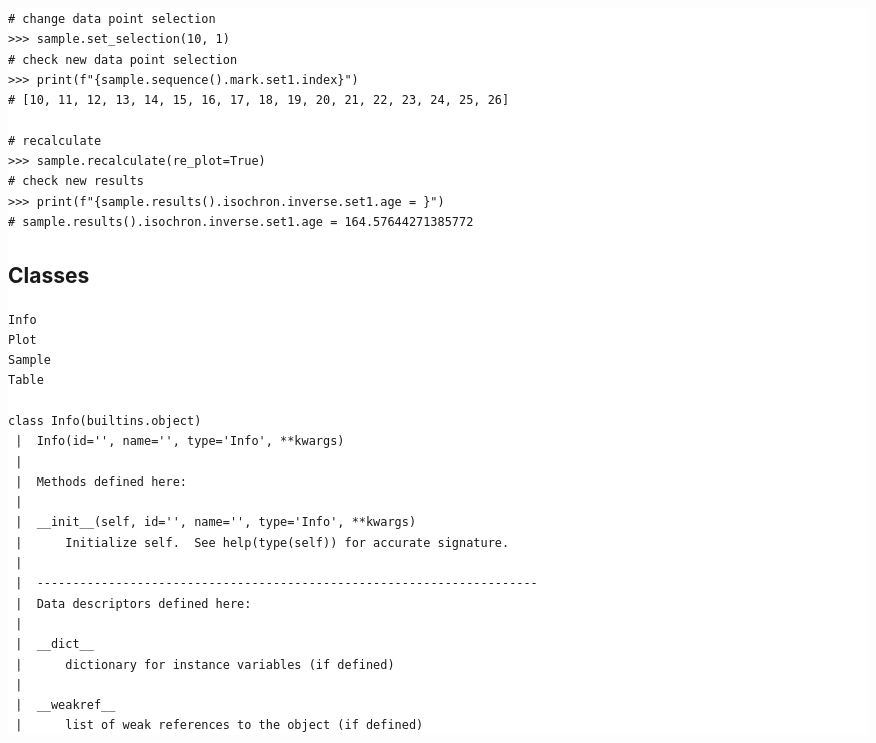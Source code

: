     # change data point selection
    >>> sample.set_selection(10, 1)
    # check new data point selection
    >>> print(f"{sample.sequence().mark.set1.index}")
    # [10, 11, 12, 13, 14, 15, 16, 17, 18, 19, 20, 21, 22, 23, 24, 25, 26]
    
    # recalculate
    >>> sample.recalculate(re_plot=True)
    # check new results
    >>> print(f"{sample.results().isochron.inverse.set1.age = }")
    # sample.results().isochron.inverse.set1.age = 164.57644271385772

## Classes

    Info
    Plot
    Sample
    Table
    
    class Info(builtins.object)
     |  Info(id='', name='', type='Info', **kwargs)
     |  
     |  Methods defined here:
     |  
     |  __init__(self, id='', name='', type='Info', **kwargs)
     |      Initialize self.  See help(type(self)) for accurate signature.
     |  
     |  ----------------------------------------------------------------------
     |  Data descriptors defined here:
     |  
     |  __dict__
     |      dictionary for instance variables (if defined)
     |  
     |  __weakref__
     |      list of weak references to the object (if defined)
    